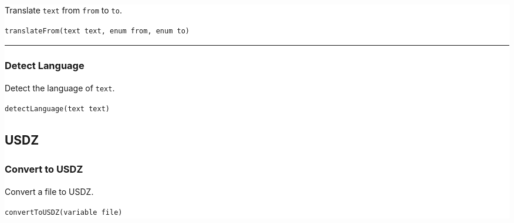 Translate `text` from `from` to `to`.

```
translateFrom(text text, enum from, enum to)
```

---

### Detect Language

Detect the language of `text`.

```
detectLanguage(text text)
```

## USDZ

### Convert to USDZ

Convert a file to USDZ.

```
convertToUSDZ(variable file)
```
